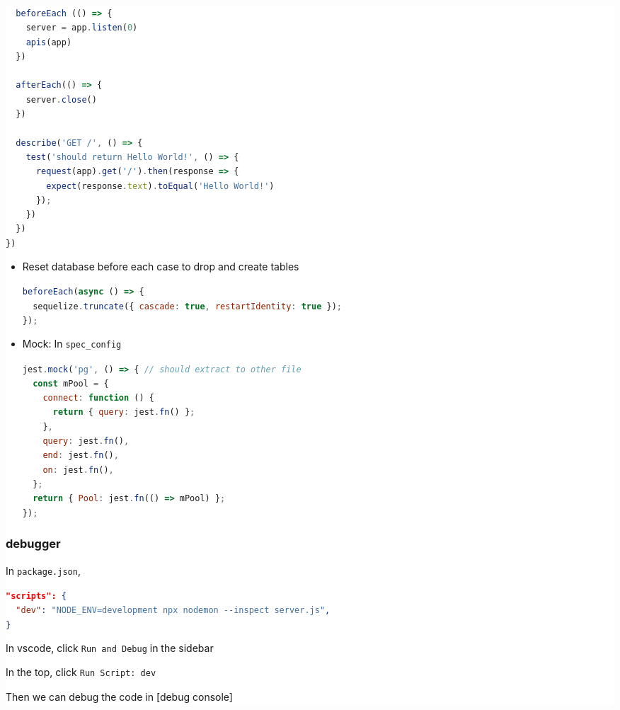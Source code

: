   ```javascript
    beforeEach (() => {
      server = app.listen(0)
      apis(app)
    })
  
    afterEach(() => {
      server.close()
    })
  
    describe('GET /', () => {
      test('should return Hello World!', () => {
        request(app).get('/').then(response => {
          expect(response.text).toEqual('Hello World!')
        });
      })
    })
  })
  ```
* Reset database before each case to drop and create tables
  ```javascript
  beforeEach(async () => {
    sequelize.truncate({ cascade: true, restartIdentity: true });
  });
  ```
* Mock: In `spec_config`
  ```javascript
  jest.mock('pg', () => { // should extract to other file
    const mPool = {
      connect: function () {
        return { query: jest.fn() };
      },
      query: jest.fn(),
      end: jest.fn(),
      on: jest.fn(),
    };
    return { Pool: jest.fn(() => mPool) };
  });
  ```

### debugger

In `package.json`,

```JSON
"scripts": {
  "dev": "NODE_ENV=development npx nodemon --inspect server.js",
}
```

In vscode, click `Run and Debug` in the sidebar

In the top, click `Run Script: dev`

Then we can debug the code in [debug console]
